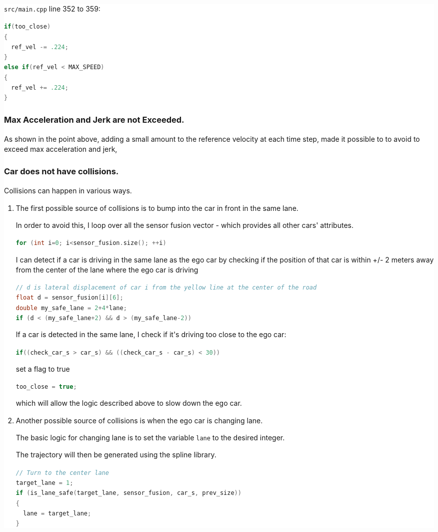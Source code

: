 `src/main.cpp` line 352 to 359:

```C++
if(too_close)
{
  ref_vel -= .224;
}
else if(ref_vel < MAX_SPEED)
{
  ref_vel += .224;
}
```

### Max Acceleration and Jerk are not Exceeded.

As shown in the point above, adding a small amount to the reference velocity at each time step, made it possible to to avoid to exceed max acceleration and jerk, 

### Car does not have collisions.

Collisions can happen in various ways.

1. The first possible source of collisions is to bump into the car in front in the same lane.

    In order to avoid this, I loop over all the sensor fusion vector - which provides all other cars' attributes.
    ```C++
    for (int i=0; i<sensor_fusion.size(); ++i)
    ```
    I can detect if a car is driving in the same lane as the ego car by checking if the position of that car is within +/- 2 meters away from the center of the lane where the ego car is driving
    ```C++
    // d is lateral displacement of car i from the yellow line at the center of the road
    float d = sensor_fusion[i][6];
    double my_safe_lane = 2+4*lane;
    if (d < (my_safe_lane+2) && d > (my_safe_lane-2))
    ```
    If a car is detected in the same lane, I check if it's driving too close to the ego car:
    ```C++
    if((check_car_s > car_s) && ((check_car_s - car_s) < 30))
    ```
    set a flag to true
    ```C++
    too_close = true;
    ```
    which will allow the logic described above to slow down the ego car.

2. Another possible source of collisions is when the ego car is changing lane.

    The basic logic for changing lane is to set the variable `lane` to the desired integer.
    
    The trajectory will then be generated using the spline library.
    
    ```C++
    // Turn to the center lane
    target_lane = 1;
    if (is_lane_safe(target_lane, sensor_fusion, car_s, prev_size))
    {
      lane = target_lane;
    }
    ```
    